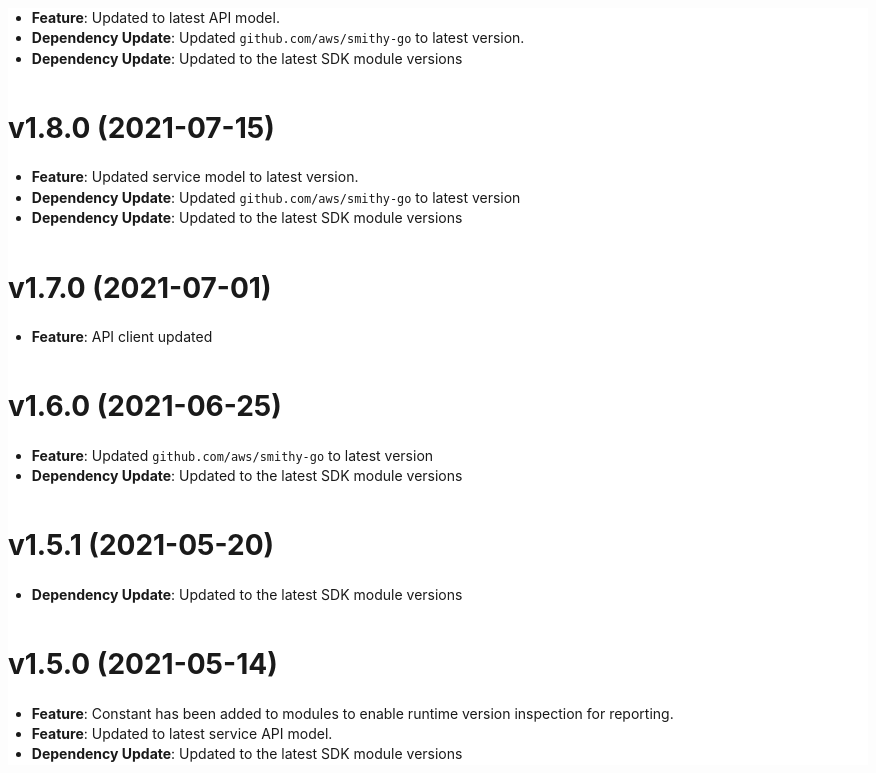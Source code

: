 * **Feature**: Updated to latest API model.
* **Dependency Update**: Updated `github.com/aws/smithy-go` to latest version.
* **Dependency Update**: Updated to the latest SDK module versions

# v1.8.0 (2021-07-15)

* **Feature**: Updated service model to latest version.
* **Dependency Update**: Updated `github.com/aws/smithy-go` to latest version
* **Dependency Update**: Updated to the latest SDK module versions

# v1.7.0 (2021-07-01)

* **Feature**: API client updated

# v1.6.0 (2021-06-25)

* **Feature**: Updated `github.com/aws/smithy-go` to latest version
* **Dependency Update**: Updated to the latest SDK module versions

# v1.5.1 (2021-05-20)

* **Dependency Update**: Updated to the latest SDK module versions

# v1.5.0 (2021-05-14)

* **Feature**: Constant has been added to modules to enable runtime version inspection for reporting.
* **Feature**: Updated to latest service API model.
* **Dependency Update**: Updated to the latest SDK module versions

